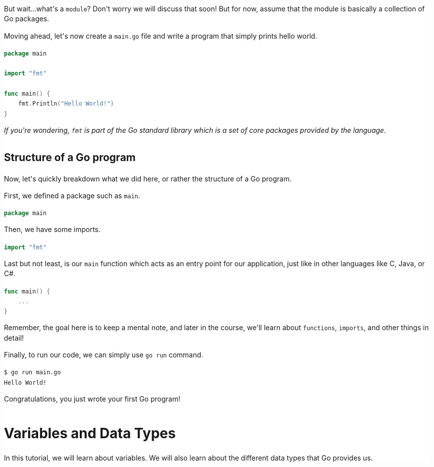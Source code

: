 But wait...what's a `module`? Don't worry we will discuss that soon! But for now, assume that the module is basically a collection of Go packages.

Moving ahead, let's now create a `main.go` file and write a program that simply prints hello world.

```go
package main

import "fmt"

func main() {
	fmt.Println("Hello World!")
}
```

_If you're wondering, `fmt` is part of the Go standard library which is a set of core packages provided by the language._

## Structure of a Go program

Now, let's quickly breakdown what we did here, or rather the structure of a Go program.

First, we defined a package such as `main`.

```go
package main
```

Then, we have some imports.

```go
import "fmt"
```

Last but not least, is our `main` function which acts as an entry point for our application, just like in other languages like C, Java, or C#.

```go
func main() {
	...
}
```

Remember, the goal here is to keep a mental note, and later in the course, we'll learn about `functions`, `imports`, and other things in detail!

Finally, to run our code, we can simply use `go run` command.

```bash
$ go run main.go
Hello World!
```

Congratulations, you just wrote your first Go program!

# Variables and Data Types

In this tutorial, we will learn about variables. We will also learn about the different data types that Go provides us.
